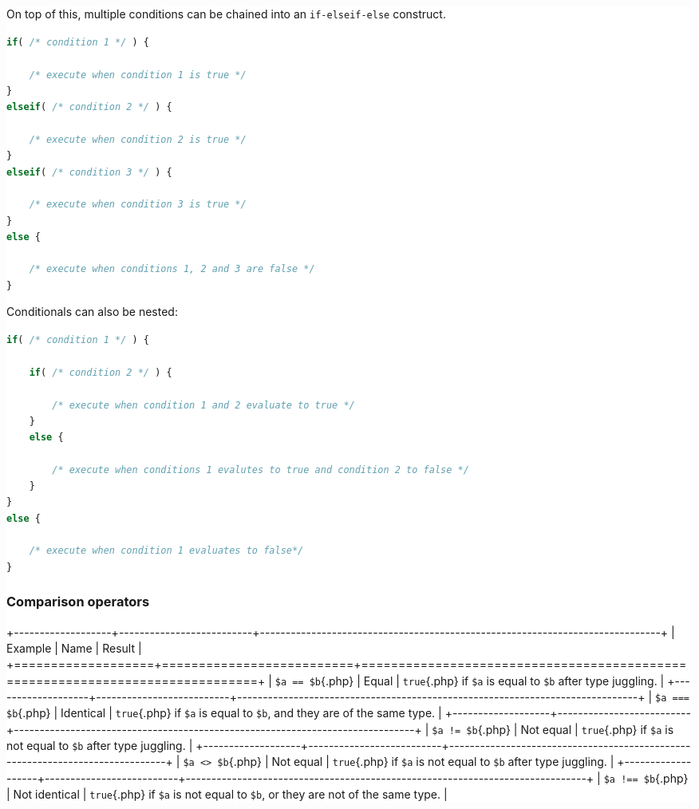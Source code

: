 On top of this, multiple conditions can be chained into an `if-elseif-else` construct.

```php
if( /* condition 1 */ ) {

    /* execute when condition 1 is true */
}
elseif( /* condition 2 */ ) {

    /* execute when condition 2 is true */
}
elseif( /* condition 3 */ ) {

    /* execute when condition 3 is true */
}
else {

    /* execute when conditions 1, 2 and 3 are false */
}
```

Conditionals can also be nested:

```php
if( /* condition 1 */ ) {

    if( /* condition 2 */ ) {

        /* execute when condition 1 and 2 evaluate to true */
    }
    else {

        /* execute when conditions 1 evalutes to true and condition 2 to false */
    }
}
else {

    /* execute when condition 1 evaluates to false*/
}
```

### Comparison operators

+-------------------+--------------------------+------------------------------------------------------------------------------+
| Example           | Name                     | Result                                                                       |
+===================+==========================+==============================================================================+
| `$a == $b`{.php}  | Equal                    | `true`{.php} if `$a` is equal to `$b` after type juggling.                   |
+-------------------+--------------------------+------------------------------------------------------------------------------+
| `$a === $b`{.php} | Identical                | `true`{.php} if `$a` is equal to `$b`, and they are of the same type.        |
+-------------------+--------------------------+------------------------------------------------------------------------------+
| `$a != $b`{.php}  | Not equal                | `true`{.php} if `$a` is not equal to `$b` after type juggling.               |
+-------------------+--------------------------+------------------------------------------------------------------------------+
| `$a <> $b`{.php}  | Not equal                | `true`{.php} if `$a` is not equal to `$b` after type juggling.               |
+-------------------+--------------------------+------------------------------------------------------------------------------+
| `$a !== $b`{.php} | Not identical            | `true`{.php} if `$a` is not equal to `$b`, or they are not of the same type. |